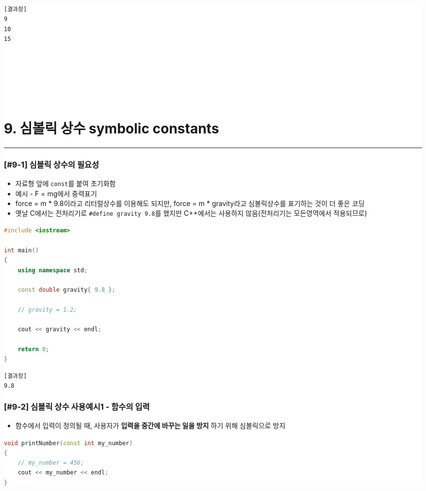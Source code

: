 ```
[결과창]
9
10
15
```

<br/>
<br/>
<br/>
<br/>
<br/>






# 9. 심볼릭 상수 symbolic constants    
---

### [#9-1] 심볼릭 상수의 필요성  
* 자료형 앞에 `const`를 붙여 초기화함  
* 예시 - F = mg에서 중력표기  
* force = m * 9.8이라고 리터럴상수를 이용해도 되지만, force = m * gravity라고 심볼릭상수를 표기하는 것이 더 좋은 코딩
* 옛날 C에서는 전처리기로  `#define gravity 9.8`를 했지만 C++에서는 사용하지 않음(전처리기는 모든영역에서 적용되므로)

``` cpp 
#include <iostream>

int main()
{
    using namespace std;

    const double gravity{ 9.8 };

    // gravity = 1.2;
    
    cout << gravity << endl;

    return 0;
}
```
```
[결과창]
9.8
```


### [#9-2] 심볼릭 상수 사용예시1 - 함수의 입력  
* 함수에서 입력이 정의될 때, 사용자가 __입력을 중간에 바꾸는 일을 방지__ 하기 위해 심볼릭으로 방지

``` cpp 
void printNumber(const int my_number)
{
    // my_number = 456;    
    cout << my_number << endl;
}
```
